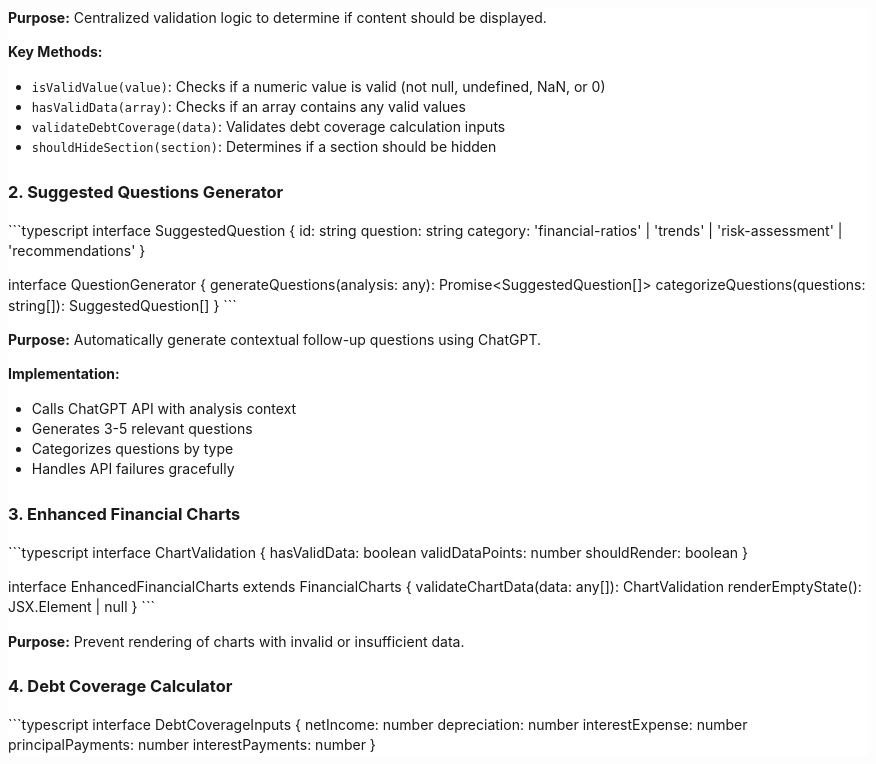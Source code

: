 **Purpose:** Centralized validation logic to determine if content should be displayed.

**Key Methods:**
- `isValidValue(value)`: Checks if a numeric value is valid (not null, undefined, NaN, or 0)
- `hasValidData(array)`: Checks if an array contains any valid values
- `validateDebtCoverage(data)`: Validates debt coverage calculation inputs
- `shouldHideSection(section)`: Determines if a section should be hidden

### 2. Suggested Questions Generator

\`\`\`typescript
interface SuggestedQuestion {
  id: string
  question: string
  category: 'financial-ratios' | 'trends' | 'risk-assessment' | 'recommendations'
}

interface QuestionGenerator {
  generateQuestions(analysis: any): Promise<SuggestedQuestion[]>
  categorizeQuestions(questions: string[]): SuggestedQuestion[]
}
\`\`\`

**Purpose:** Automatically generate contextual follow-up questions using ChatGPT.

**Implementation:**
- Calls ChatGPT API with analysis context
- Generates 3-5 relevant questions
- Categorizes questions by type
- Handles API failures gracefully

### 3. Enhanced Financial Charts

\`\`\`typescript
interface ChartValidation {
  hasValidData: boolean
  validDataPoints: number
  shouldRender: boolean
}

interface EnhancedFinancialCharts extends FinancialCharts {
  validateChartData(data: any[]): ChartValidation
  renderEmptyState(): JSX.Element | null
}
\`\`\`

**Purpose:** Prevent rendering of charts with invalid or insufficient data.

### 4. Debt Coverage Calculator

\`\`\`typescript
interface DebtCoverageInputs {
  netIncome: number
  depreciation: number
  interestExpense: number
  principalPayments: number
  interestPayments: number
}
